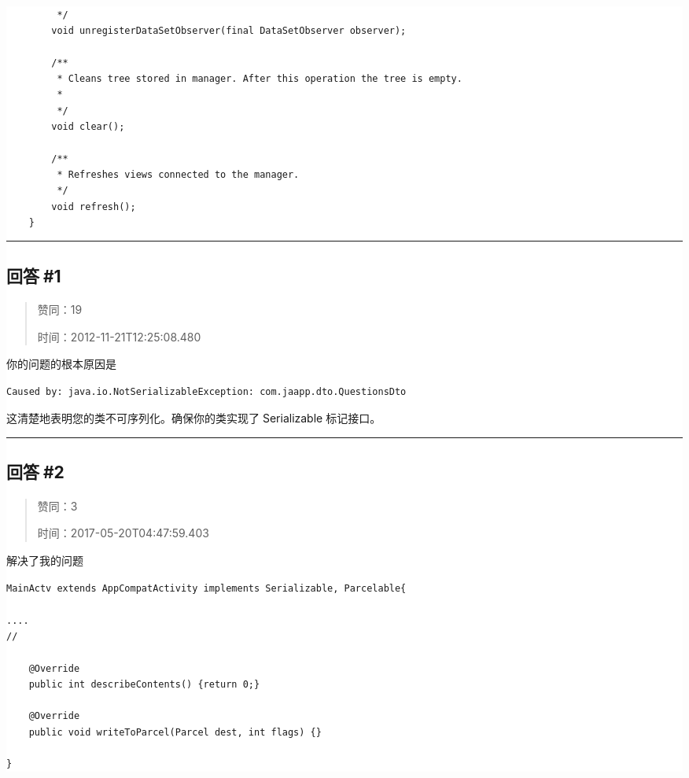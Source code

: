 ```
         */
        void unregisterDataSetObserver(final DataSetObserver observer);

        /**
         * Cleans tree stored in manager. After this operation the tree is empty.
         * 
         */
        void clear();

        /**
         * Refreshes views connected to the manager.
         */
        void refresh();
    } 
```

* * *

## 回答 #1

> 赞同：19
> 
> 时间：2012-11-21T12:25:08.480

你的问题的根本原因是

`Caused by: java.io.NotSerializableException: com.jaapp.dto.QuestionsDto`

这清楚地表明您的类不可序列化。确保你的类实现了 Serializable 标记接口。

* * *

## 回答 #2

> 赞同：3
> 
> 时间：2017-05-20T04:47:59.403

解决了我的问题

```
MainActv extends AppCompatActivity implements Serializable, Parcelable{

....
//

    @Override
    public int describeContents() {return 0;}

    @Override
    public void writeToParcel(Parcel dest, int flags) {}

} 
```
